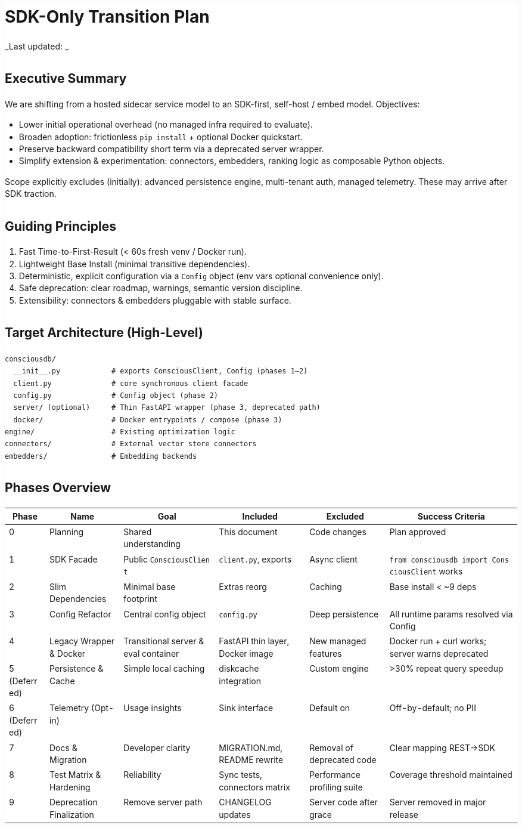 # SDK-Only Transition Plan

_Last updated: _

## Executive Summary
We are shifting from a hosted sidecar service model to an SDK-first, self-host / embed model. Objectives:
- Lower initial operational overhead (no managed infra required to evaluate).
- Broaden adoption: frictionless `pip install` + optional Docker quickstart.
- Preserve backward compatibility short term via a deprecated server wrapper.
- Simplify extension & experimentation: connectors, embedders, ranking logic as composable Python objects.

Scope explicitly excludes (initially): advanced persistence engine, multi-tenant auth, managed telemetry. These may arrive after SDK traction.

## Guiding Principles
1. Fast Time-to-First-Result (< 60s fresh venv / Docker run).
2. Lightweight Base Install (minimal transitive dependencies).
3. Deterministic, explicit configuration via a `Config` object (env vars optional convenience only).
4. Safe deprecation: clear roadmap, warnings, semantic version discipline.
5. Extensibility: connectors & embedders pluggable with stable surface.

## Target Architecture (High-Level)
```
consciousdb/
  __init__.py            # exports ConsciousClient, Config (phases 1–2)
  client.py              # core synchronous client facade
  config.py              # Config object (phase 2)
  server/ (optional)     # Thin FastAPI wrapper (phase 3, deprecated path)
  docker/                # Docker entrypoints / compose (phase 3)
engine/                  # Existing optimization logic
connectors/              # External vector store connectors
embedders/               # Embedding backends
```

## Phases Overview
| Phase | Name | Goal | Included | Excluded | Success Criteria |
|-------|------|------|----------|----------|------------------|
| 0 | Planning | Shared understanding | This document | Code changes | Plan approved |
| 1 | SDK Facade | Public `ConsciousClient` | `client.py`, exports | Async client | `from consciousdb import ConsciousClient` works |
| 2 | Slim Dependencies | Minimal base footprint | Extras reorg | Caching | Base install < ~9 deps |
| 3 | Config Refactor | Central config object | `config.py` | Deep persistence | All runtime params resolved via Config |
| 4 | Legacy Wrapper & Docker | Transitional server & eval container | FastAPI thin layer, Docker image | New managed features | Docker run + curl works; server warns deprecated |
| 5 (Deferred) | Persistence & Cache | Simple local caching | diskcache integration | Custom engine | >30% repeat query speedup |
| 6 (Deferred) | Telemetry (Opt-in) | Usage insights | Sink interface | Default on | Off-by-default; no PII |
| 7 | Docs & Migration | Developer clarity | MIGRATION.md, README rewrite | Removal of deprecated code | Clear mapping REST→SDK |
| 8 | Test Matrix & Hardening | Reliability | Sync tests, connectors matrix | Performance profiling suite | Coverage threshold maintained |
| 9 | Deprecation Finalization | Remove server path | CHANGELOG updates | Server code after grace | Server removed in major release |
